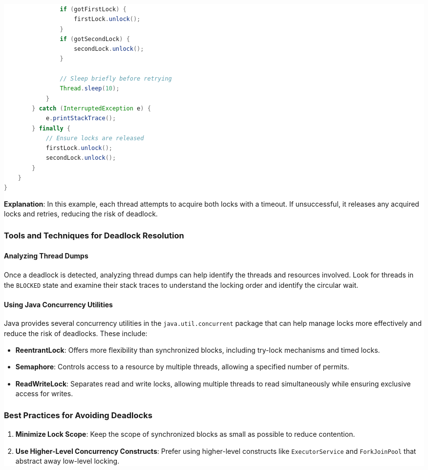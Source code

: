 ```java
                if (gotFirstLock) {
                    firstLock.unlock();
                }
                if (gotSecondLock) {
                    secondLock.unlock();
                }

                // Sleep briefly before retrying
                Thread.sleep(10);
            }
        } catch (InterruptedException e) {
            e.printStackTrace();
        } finally {
            // Ensure locks are released
            firstLock.unlock();
            secondLock.unlock();
        }
    }
}
```

**Explanation**: In this example, each thread attempts to acquire both locks with a timeout. If unsuccessful, it releases any acquired locks and retries, reducing the risk of deadlock.

### Tools and Techniques for Deadlock Resolution

#### Analyzing Thread Dumps

Once a deadlock is detected, analyzing thread dumps can help identify the threads and resources involved. Look for threads in the `BLOCKED` state and examine their stack traces to understand the locking order and identify the circular wait.

#### Using Java Concurrency Utilities

Java provides several concurrency utilities in the `java.util.concurrent` package that can help manage locks more effectively and reduce the risk of deadlocks. These include:

- **ReentrantLock**: Offers more flexibility than synchronized blocks, including try-lock mechanisms and timed locks.

- **Semaphore**: Controls access to a resource by multiple threads, allowing a specified number of permits.

- **ReadWriteLock**: Separates read and write locks, allowing multiple threads to read simultaneously while ensuring exclusive access for writes.

### Best Practices for Avoiding Deadlocks

1. **Minimize Lock Scope**: Keep the scope of synchronized blocks as small as possible to reduce contention.

2. **Use Higher-Level Concurrency Constructs**: Prefer using higher-level constructs like `ExecutorService` and `ForkJoinPool` that abstract away low-level locking.
